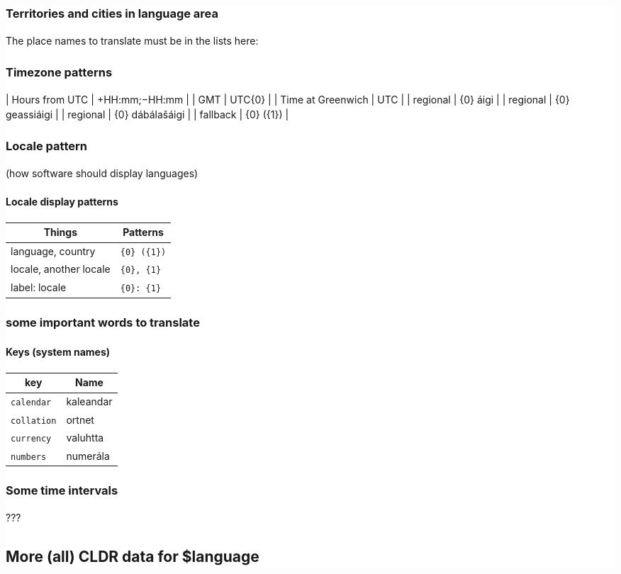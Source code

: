 ### Territories and cities in language area

The place names to translate must be in the lists here:

### Timezone patterns

| Hours from UTC | +HH:mm;−HH:mm |
| GMT | UTC{0} |
| Time at Greenwich | UTC |
| regional | {0} áigi |
| regional | {0} geassiáigi |
| regional | {0} dábálašáigi |
| fallback | {0} ({1}) |

### Locale pattern

(how software should display languages)

#### Locale display patterns

| Things | Patterns |
| ------ | -------- |
| language, country | `{0} ({1})` |
| locale, another locale | `{0}, {1}` |
| label: locale | `{0}: {1}` |

### some important words to translate

#### Keys (system names)

| key | Name |
| -------- | ---- |
| `calendar` | kaleandar |
| `collation` | ortnet |
| `currency` | valuhtta |
| `numbers` | numerála |

### Some time intervals

???

## More (all) CLDR data for $language
